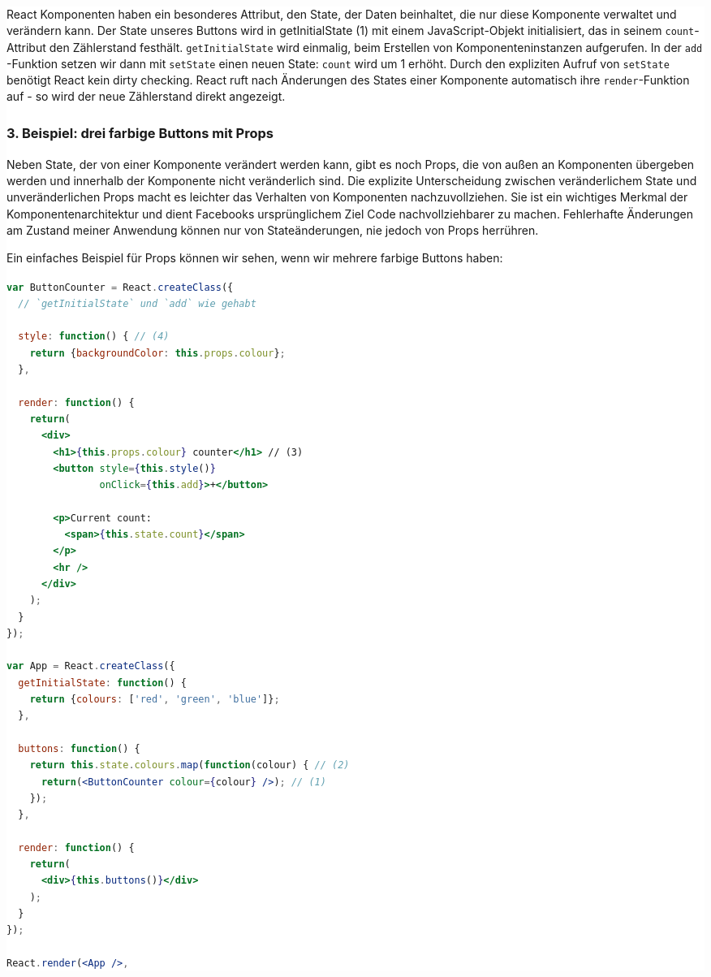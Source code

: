 ```javascript
```

React Komponenten haben ein besonderes Attribut, den State, der Daten beinhaltet, die nur diese Komponente verwaltet und verändern kann. Der State unseres Buttons wird in getInitialState (1) mit einem JavaScript-Objekt initialisiert, das in seinem `count`-Attribut den Zählerstand festhält. `getInitialState` wird einmalig, beim Erstellen von Komponenteninstanzen aufgerufen.
In der `add`-Funktion setzen wir dann mit `setState` einen neuen State: `count` wird um 1 erhöht. Durch den expliziten Aufruf von `setState` benötigt React kein dirty checking. React ruft nach Änderungen des States einer Komponente automatisch ihre `render`-Funktion auf - so wird der neue Zählerstand direkt angezeigt.

### 3. Beispiel: drei farbige Buttons mit Props
Neben State, der von einer Komponente verändert werden kann, gibt es noch Props, die von außen an Komponenten übergeben werden und innerhalb der Komponente nicht veränderlich sind. Die explizite Unterscheidung zwischen veränderlichem State und unveränderlichen Props macht es leichter das Verhalten von Komponenten nachzuvollziehen. Sie ist ein wichtiges Merkmal der Komponentenarchitektur und dient Facebooks ursprünglichem Ziel Code nachvollziehbarer zu machen. Fehlerhafte Änderungen am Zustand meiner Anwendung können nur von Stateänderungen, nie jedoch von Props herrühren.

Ein einfaches Beispiel für Props können wir sehen, wenn wir mehrere farbige Buttons haben:

```jsx
var ButtonCounter = React.createClass({
  // `getInitialState` und `add` wie gehabt

  style: function() { // (4)
    return {backgroundColor: this.props.colour};
  },

  render: function() {
    return(
      <div>
        <h1>{this.props.colour} counter</h1> // (3)
        <button style={this.style()}
                onClick={this.add}>+</button>

        <p>Current count:
          <span>{this.state.count}</span>
        </p>
        <hr />
      </div>
    );
  }
});

var App = React.createClass({
  getInitialState: function() {
    return {colours: ['red', 'green', 'blue']};
  },

  buttons: function() {
    return this.state.colours.map(function(colour) { // (2)
      return(<ButtonCounter colour={colour} />); // (1)
    });
  },

  render: function() {
    return(
      <div>{this.buttons()}</div>
    );
  }
});

React.render(<App />,
```